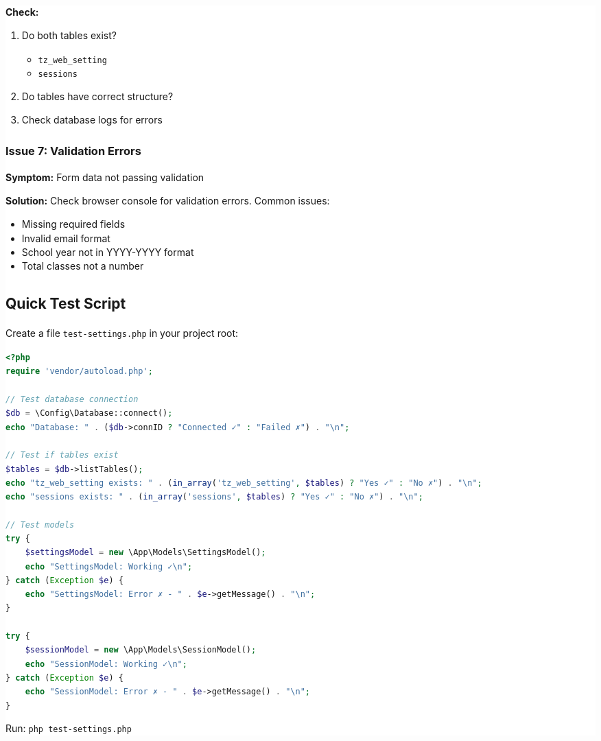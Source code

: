 **Check:**
1. Do both tables exist?
   - `tz_web_setting`
   - `sessions`

2. Do tables have correct structure?

3. Check database logs for errors

### Issue 7: Validation Errors

**Symptom:** Form data not passing validation

**Solution:**
Check browser console for validation errors. Common issues:
- Missing required fields
- Invalid email format
- School year not in YYYY-YYYY format
- Total classes not a number

## Quick Test Script

Create a file `test-settings.php` in your project root:

```php
<?php
require 'vendor/autoload.php';

// Test database connection
$db = \Config\Database::connect();
echo "Database: " . ($db->connID ? "Connected ✓" : "Failed ✗") . "\n";

// Test if tables exist
$tables = $db->listTables();
echo "tz_web_setting exists: " . (in_array('tz_web_setting', $tables) ? "Yes ✓" : "No ✗") . "\n";
echo "sessions exists: " . (in_array('sessions', $tables) ? "Yes ✓" : "No ✗") . "\n";

// Test models
try {
    $settingsModel = new \App\Models\SettingsModel();
    echo "SettingsModel: Working ✓\n";
} catch (Exception $e) {
    echo "SettingsModel: Error ✗ - " . $e->getMessage() . "\n";
}

try {
    $sessionModel = new \App\Models\SessionModel();
    echo "SessionModel: Working ✓\n";
} catch (Exception $e) {
    echo "SessionModel: Error ✗ - " . $e->getMessage() . "\n";
}
```

Run: `php test-settings.php`
